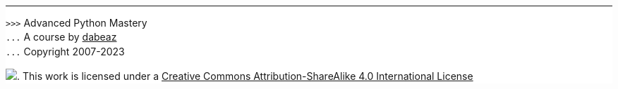 ----
`>>>` Advanced Python Mastery  
`...` A course by [dabeaz](https://www.dabeaz.com)  
`...` Copyright 2007-2023

![](https://i.creativecommons.org/l/by-sa/4.0/88x31.png). This work is licensed under
a [Creative Commons Attribution-ShareAlike 4.0 International License](http://creativecommons.org/licenses/by-sa/4.0/)
